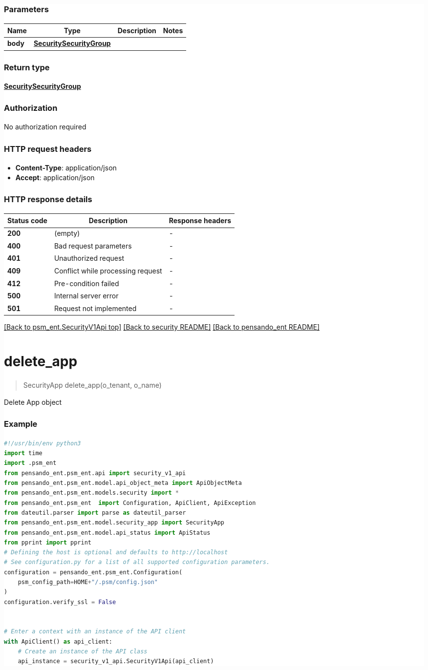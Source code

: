 ### Parameters

Name | Type | Description  | Notes
------------- | ------------- | ------------- | -------------
 **body** | [**SecuritySecurityGroup**](SecuritySecurityGroup.md)|  |

### Return type

[**SecuritySecurityGroup**](SecuritySecurityGroup.md)

### Authorization

No authorization required

### HTTP request headers

 - **Content-Type**: application/json
 - **Accept**: application/json

### HTTP response details
| Status code | Description | Response headers |
|-------------|-------------|------------------|
**200** | (empty) |  -  |
**400** | Bad request parameters |  -  |
**401** | Unauthorized request |  -  |
**409** | Conflict while processing request |  -  |
**412** | Pre-condition failed |  -  |
**500** | Internal server error |  -  |
**501** | Request not implemented |  -  |

[[Back to psm_ent.SecurityV1Api top]](#psm_ent.SecurityV1Api) [[Back to security README]](../psm_ent/docs/security/README.md) [[Back to pensando_ent README]](../README.md)

# **delete_app**
> SecurityApp delete_app(o_tenant, o_name)

Delete App object

### Example

```python
#!/usr/bin/env python3
import time
import .psm_ent
from pensando_ent.psm_ent.api import security_v1_api
from pensando_ent.psm_ent.model.api_object_meta import ApiObjectMeta
from pensando_ent.psm_ent.models.security import *
from pensando_ent.psm_ent  import Configuration, ApiClient, ApiException
from dateutil.parser import parse as dateutil_parser
from pensando_ent.psm_ent.model.security_app import SecurityApp
from pensando_ent.psm_ent.model.api_status import ApiStatus
from pprint import pprint
# Defining the host is optional and defaults to http://localhost
# See configuration.py for a list of all supported configuration parameters.
configuration = pensando_ent.psm_ent.Configuration(
    psm_config_path=HOME+"/.psm/config.json"
)
configuration.verify_ssl = False


# Enter a context with an instance of the API client
with ApiClient() as api_client:
    # Create an instance of the API class
    api_instance = security_v1_api.SecurityV1Api(api_client)
```